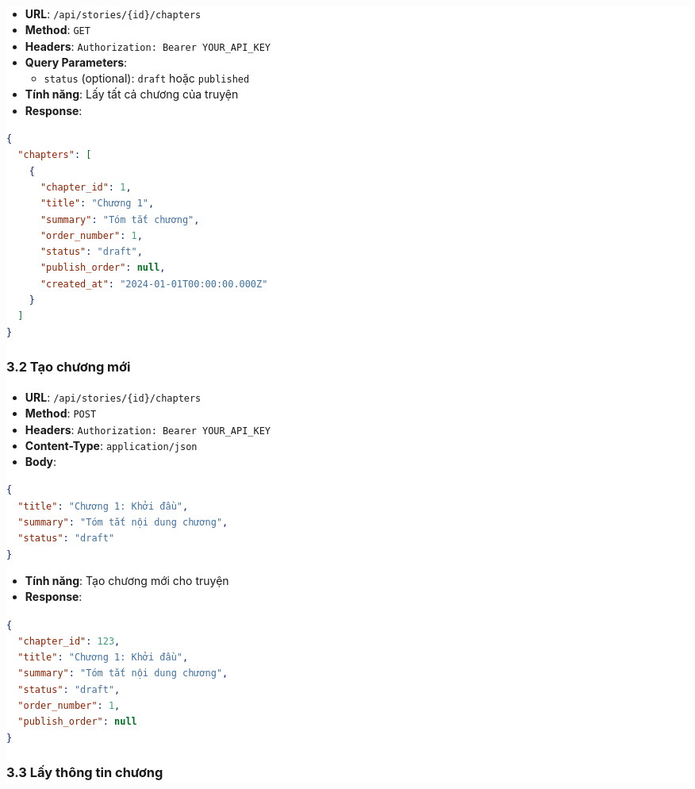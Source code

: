 - **URL**: `/api/stories/{id}/chapters`
- **Method**: `GET`
- **Headers**: `Authorization: Bearer YOUR_API_KEY`
- **Query Parameters**:
  - `status` (optional): `draft` hoặc `published`
- **Tính năng**: Lấy tất cả chương của truyện
- **Response**:

```json
{
  "chapters": [
    {
      "chapter_id": 1,
      "title": "Chương 1",
      "summary": "Tóm tắt chương",
      "order_number": 1,
      "status": "draft",
      "publish_order": null,
      "created_at": "2024-01-01T00:00:00.000Z"
    }
  ]
}
```

### 3.2 Tạo chương mới

- **URL**: `/api/stories/{id}/chapters`
- **Method**: `POST`
- **Headers**: `Authorization: Bearer YOUR_API_KEY`
- **Content-Type**: `application/json`
- **Body**:

```json
{
  "title": "Chương 1: Khởi đầu",
  "summary": "Tóm tắt nội dung chương",
  "status": "draft"
}
```

- **Tính năng**: Tạo chương mới cho truyện
- **Response**:

```json
{
  "chapter_id": 123,
  "title": "Chương 1: Khởi đầu",
  "summary": "Tóm tắt nội dung chương",
  "status": "draft",
  "order_number": 1,
  "publish_order": null
}
```

### 3.3 Lấy thông tin chương
